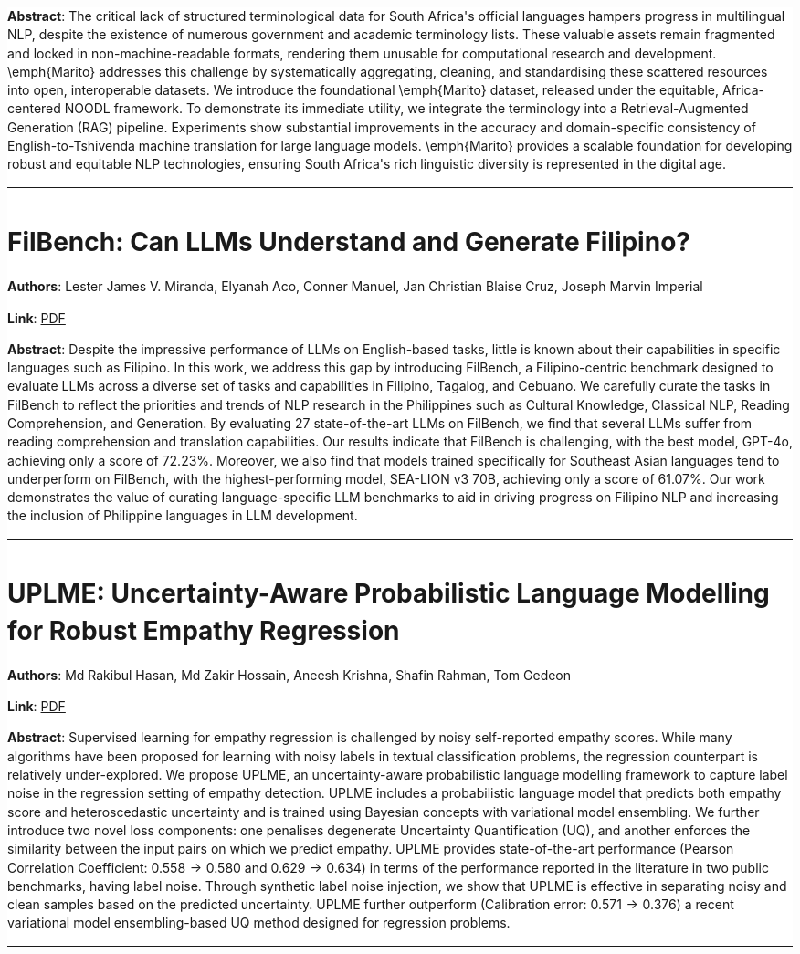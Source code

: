 **Abstract**: The critical lack of structured terminological data for South Africa's official languages hampers progress in multilingual NLP, despite the existence of numerous government and academic terminology lists. These valuable assets remain fragmented and locked in non-machine-readable formats, rendering them unusable for computational research and development. \emph{Marito} addresses this challenge by systematically aggregating, cleaning, and standardising these scattered resources into open, interoperable datasets. We introduce the foundational \emph{Marito} dataset, released under the equitable, Africa-centered NOODL framework. To demonstrate its immediate utility, we integrate the terminology into a Retrieval-Augmented Generation (RAG) pipeline. Experiments show substantial improvements in the accuracy and domain-specific consistency of English-to-Tshivenda machine translation for large language models. \emph{Marito} provides a scalable foundation for developing robust and equitable NLP technologies, ensuring South Africa's rich linguistic diversity is represented in the digital age. 

---
# FilBench: Can LLMs Understand and Generate Filipino? 

**Authors**: Lester James V. Miranda, Elyanah Aco, Conner Manuel, Jan Christian Blaise Cruz, Joseph Marvin Imperial  

**Link**: [PDF](https://arxiv.org/pdf/2508.03523)  

**Abstract**: Despite the impressive performance of LLMs on English-based tasks, little is known about their capabilities in specific languages such as Filipino. In this work, we address this gap by introducing FilBench, a Filipino-centric benchmark designed to evaluate LLMs across a diverse set of tasks and capabilities in Filipino, Tagalog, and Cebuano. We carefully curate the tasks in FilBench to reflect the priorities and trends of NLP research in the Philippines such as Cultural Knowledge, Classical NLP, Reading Comprehension, and Generation. By evaluating 27 state-of-the-art LLMs on FilBench, we find that several LLMs suffer from reading comprehension and translation capabilities. Our results indicate that FilBench is challenging, with the best model, GPT-4o, achieving only a score of 72.23%. Moreover, we also find that models trained specifically for Southeast Asian languages tend to underperform on FilBench, with the highest-performing model, SEA-LION v3 70B, achieving only a score of 61.07%. Our work demonstrates the value of curating language-specific LLM benchmarks to aid in driving progress on Filipino NLP and increasing the inclusion of Philippine languages in LLM development. 

---
# UPLME: Uncertainty-Aware Probabilistic Language Modelling for Robust Empathy Regression 

**Authors**: Md Rakibul Hasan, Md Zakir Hossain, Aneesh Krishna, Shafin Rahman, Tom Gedeon  

**Link**: [PDF](https://arxiv.org/pdf/2508.03520)  

**Abstract**: Supervised learning for empathy regression is challenged by noisy self-reported empathy scores. While many algorithms have been proposed for learning with noisy labels in textual classification problems, the regression counterpart is relatively under-explored. We propose UPLME, an uncertainty-aware probabilistic language modelling framework to capture label noise in the regression setting of empathy detection. UPLME includes a probabilistic language model that predicts both empathy score and heteroscedastic uncertainty and is trained using Bayesian concepts with variational model ensembling. We further introduce two novel loss components: one penalises degenerate Uncertainty Quantification (UQ), and another enforces the similarity between the input pairs on which we predict empathy. UPLME provides state-of-the-art performance (Pearson Correlation Coefficient: $0.558\rightarrow0.580$ and $0.629\rightarrow0.634$) in terms of the performance reported in the literature in two public benchmarks, having label noise. Through synthetic label noise injection, we show that UPLME is effective in separating noisy and clean samples based on the predicted uncertainty. UPLME further outperform (Calibration error: $0.571\rightarrow0.376$) a recent variational model ensembling-based UQ method designed for regression problems. 

---